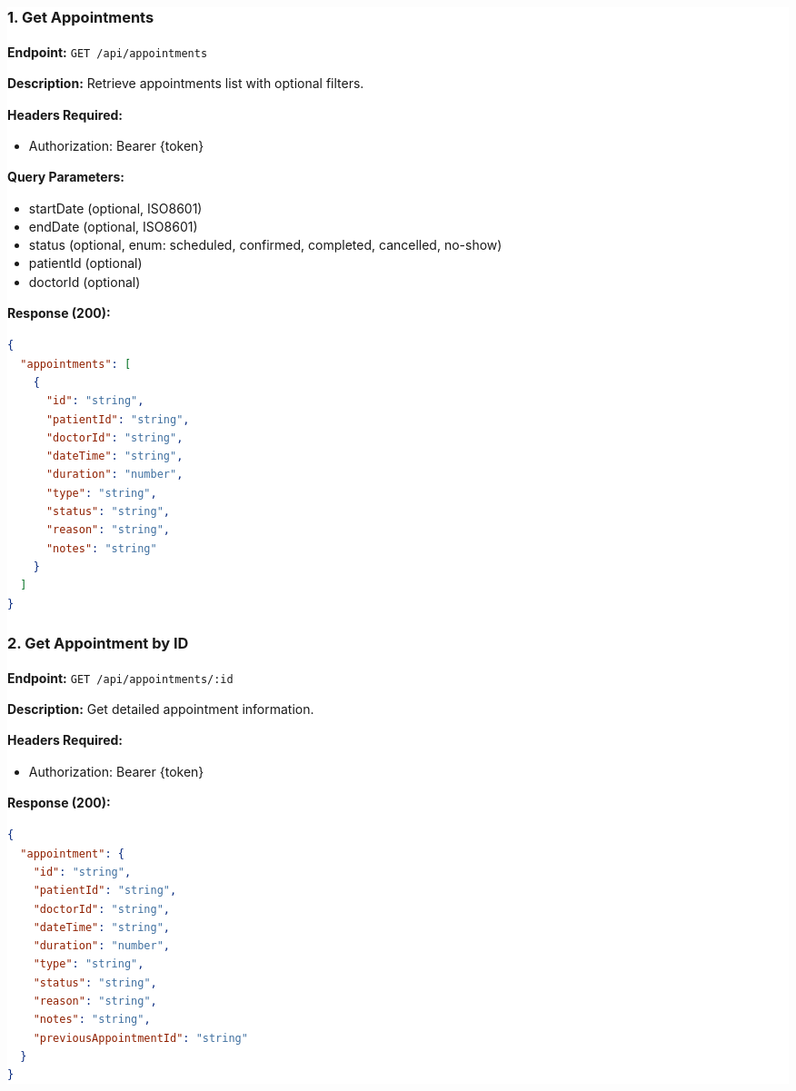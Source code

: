 ### 1. Get Appointments
**Endpoint:** `GET /api/appointments`

**Description:** Retrieve appointments list with optional filters.

**Headers Required:**
- Authorization: Bearer {token}

**Query Parameters:**
- startDate (optional, ISO8601)
- endDate (optional, ISO8601)
- status (optional, enum: scheduled, confirmed, completed, cancelled, no-show)
- patientId (optional)
- doctorId (optional)

**Response (200):**
```json
{
  "appointments": [
    {
      "id": "string",
      "patientId": "string",
      "doctorId": "string",
      "dateTime": "string",
      "duration": "number",
      "type": "string",
      "status": "string",
      "reason": "string",
      "notes": "string"
    }
  ]
}
```

### 2. Get Appointment by ID
**Endpoint:** `GET /api/appointments/:id`

**Description:** Get detailed appointment information.

**Headers Required:**
- Authorization: Bearer {token}

**Response (200):**
```json
{
  "appointment": {
    "id": "string",
    "patientId": "string",
    "doctorId": "string",
    "dateTime": "string",
    "duration": "number",
    "type": "string",
    "status": "string",
    "reason": "string",
    "notes": "string",
    "previousAppointmentId": "string"
  }
}
```
